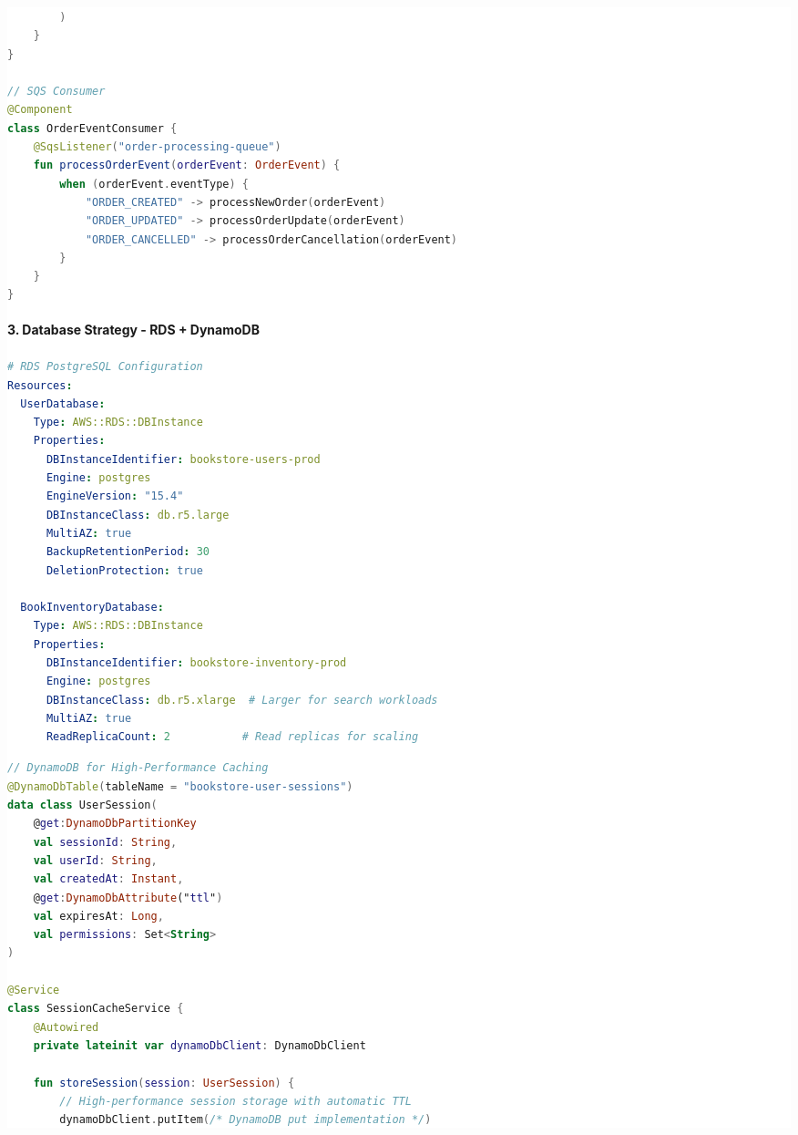 ```kotlin
        )
    }
}

// SQS Consumer
@Component
class OrderEventConsumer {
    @SqsListener("order-processing-queue")
    fun processOrderEvent(orderEvent: OrderEvent) {
        when (orderEvent.eventType) {
            "ORDER_CREATED" -> processNewOrder(orderEvent)
            "ORDER_UPDATED" -> processOrderUpdate(orderEvent)
            "ORDER_CANCELLED" -> processOrderCancellation(orderEvent)
        }
    }
}
```

#### 3. Database Strategy - RDS + DynamoDB
```yaml
# RDS PostgreSQL Configuration
Resources:
  UserDatabase:
    Type: AWS::RDS::DBInstance
    Properties:
      DBInstanceIdentifier: bookstore-users-prod
      Engine: postgres
      EngineVersion: "15.4"
      DBInstanceClass: db.r5.large
      MultiAZ: true
      BackupRetentionPeriod: 30
      DeletionProtection: true
      
  BookInventoryDatabase:
    Type: AWS::RDS::DBInstance
    Properties:
      DBInstanceIdentifier: bookstore-inventory-prod
      Engine: postgres
      DBInstanceClass: db.r5.xlarge  # Larger for search workloads
      MultiAZ: true
      ReadReplicaCount: 2           # Read replicas for scaling
```

```kotlin
// DynamoDB for High-Performance Caching
@DynamoDbTable(tableName = "bookstore-user-sessions")
data class UserSession(
    @get:DynamoDbPartitionKey
    val sessionId: String,
    val userId: String,
    val createdAt: Instant,
    @get:DynamoDbAttribute("ttl")
    val expiresAt: Long,
    val permissions: Set<String>
)

@Service
class SessionCacheService {
    @Autowired
    private lateinit var dynamoDbClient: DynamoDbClient
    
    fun storeSession(session: UserSession) {
        // High-performance session storage with automatic TTL
        dynamoDbClient.putItem(/* DynamoDB put implementation */)
```